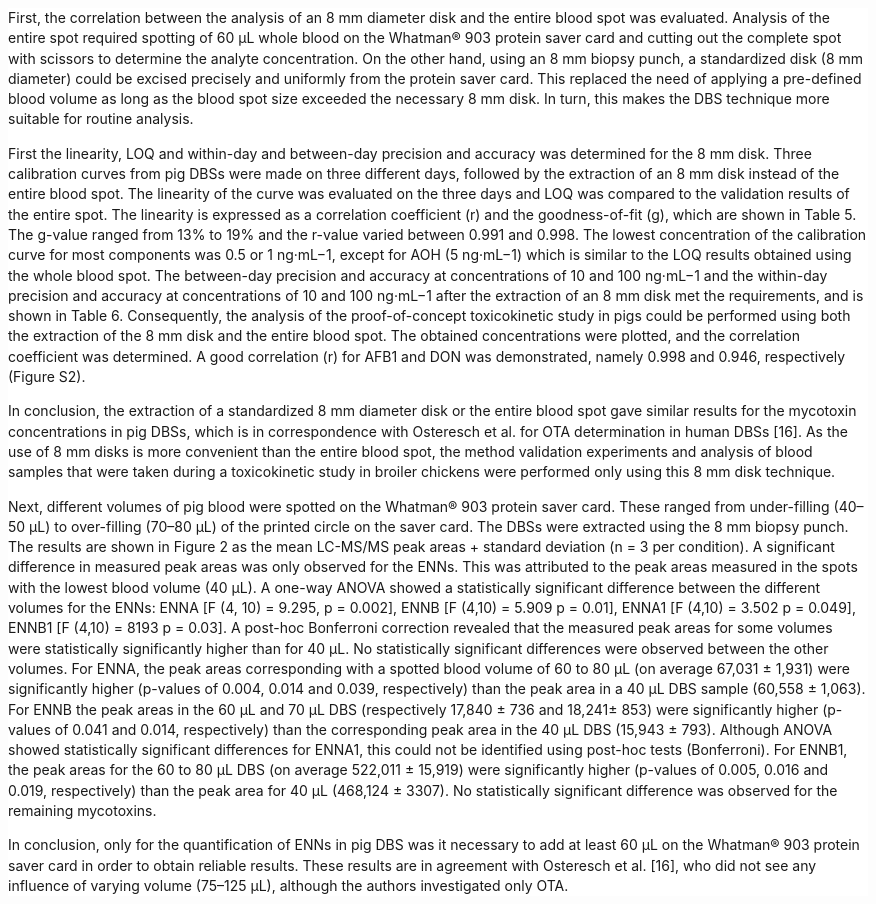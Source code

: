 First, the correlation between the analysis of an 8 mm diameter disk and the entire blood spot was evaluated. Analysis of the entire spot required spotting of 60 µL whole blood on the Whatman® 903 protein saver card and cutting out the complete spot with scissors to determine the analyte concentration. On the other hand, using an 8 mm biopsy punch, a standardized disk (8 mm diameter) could be excised precisely and uniformly from the protein saver card. This replaced the need of applying a pre-defined blood volume as long as the blood spot size exceeded the necessary 8 mm disk. In turn, this makes the DBS technique more suitable for routine analysis.

First the linearity, LOQ and within-day and between-day precision and accuracy was determined for the 8 mm disk. Three calibration curves from pig DBSs were made on three different days, followed by the extraction of an 8 mm disk instead of the entire blood spot. The linearity of the curve was evaluated on the three days and LOQ was compared to the validation results of the entire spot. The linearity is expressed as a correlation coefficient (r) and the goodness-of-fit (g), which are shown in Table 5. The g-value ranged from 13% to 19% and the r-value varied between 0.991 and 0.998. The lowest concentration of the calibration curve for most components was 0.5 or 1 ng·mL−1, except for AOH (5 ng·mL−1) which is similar to the LOQ results obtained using the whole blood spot. The between-day precision and accuracy at concentrations of 10 and 100 ng·mL−1 and the within-day precision and accuracy at concentrations of 10 and 100 ng·mL−1 after the extraction of an 8 mm disk met the requirements, and is shown in Table 6. Consequently, the analysis of the proof-of-concept toxicokinetic study in pigs could be performed using both the extraction of the 8 mm disk and the entire blood spot. The obtained concentrations were plotted, and the correlation coefficient was determined. A good correlation (r) for AFB1 and DON was demonstrated, namely 0.998 and 0.946, respectively (Figure S2).

In conclusion, the extraction of a standardized 8 mm diameter disk or the entire blood spot gave similar results for the mycotoxin concentrations in pig DBSs, which is in correspondence with Osteresch et al. for OTA determination in human DBSs [16]. As the use of 8 mm disks is more convenient than the entire blood spot, the method validation experiments and analysis of blood samples that were taken during a toxicokinetic study in broiler chickens were performed only using this 8 mm disk technique.

Next, different volumes of pig blood were spotted on the Whatman® 903 protein saver card. These ranged from under-filling (40–50 µL) to over-filling (70–80 µL) of the printed circle on the saver card. The DBSs were extracted using the 8 mm biopsy punch. The results are shown in Figure 2 as the mean LC-MS/MS peak areas + standard deviation (n = 3 per condition). A significant difference in measured peak areas was only observed for the ENNs. This was attributed to the peak areas measured in the spots with the lowest blood volume (40 µL). A one-way ANOVA showed a statistically significant difference between the different volumes for the ENNs: ENNA [F (4, 10) = 9.295, p = 0.002], ENNB [F (4,10) = 5.909 p = 0.01], ENNA1 [F (4,10) = 3.502 p = 0.049], ENNB1 [F (4,10) = 8193 p = 0.03]. A post-hoc Bonferroni correction revealed that the measured peak areas for some volumes were statistically significantly higher than for 40 µL. No statistically significant differences were observed between the other volumes. For ENNA, the peak areas corresponding with a spotted blood volume of 60 to 80 µL (on average 67,031 ± 1,931) were significantly higher (p-values of 0.004, 0.014 and 0.039, respectively) than the peak area in a 40 µL DBS sample (60,558 ± 1,063). For ENNB the peak areas in the 60 µL and 70 µL DBS (respectively 17,840 ± 736 and 18,241± 853) were significantly higher (p-values of 0.041 and 0.014, respectively) than the corresponding peak area in the 40 µL DBS (15,943 ± 793). Although ANOVA showed statistically significant differences for ENNA1, this could not be identified using post-hoc tests (Bonferroni). For ENNB1, the peak areas for the 60 to 80 µL DBS (on average 522,011 ± 15,919) were significantly higher (p-values of 0.005, 0.016 and 0.019, respectively) than the peak area for 40 µL (468,124 ± 3307). No statistically significant difference was observed for the remaining mycotoxins.

In conclusion, only for the quantification of ENNs in pig DBS was it necessary to add at least 60 µL on the Whatman® 903 protein saver card in order to obtain reliable results. These results are in agreement with Osteresch et al. [16], who did not see any influence of varying volume (75–125 µL), although the authors investigated only OTA.
